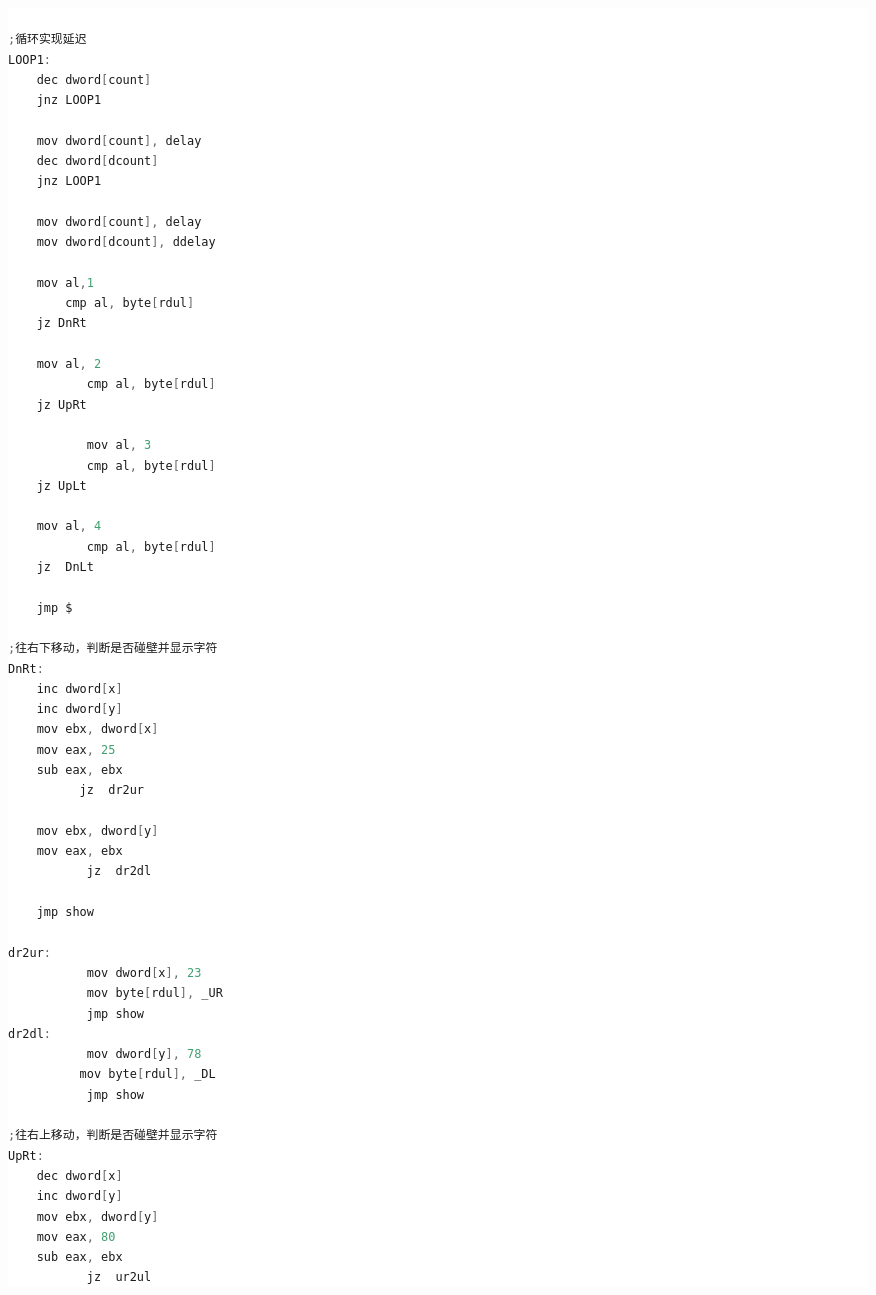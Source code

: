 ```c

;循环实现延迟
LOOP1:
    dec dword[count]
    jnz LOOP1
    
    mov dword[count], delay
    dec dword[dcount]
    jnz LOOP1
    
    mov dword[count], delay
    mov dword[dcount], ddelay
    
    mov al,1
        cmp al, byte[rdul]
    jz DnRt 
       
    mov al, 2
           cmp al, byte[rdul]
    jz UpRt

           mov al, 3
           cmp al, byte[rdul]
    jz UpLt
       
    mov al, 4
           cmp al, byte[rdul]
    jz  DnLt

    jmp $

;往右下移动，判断是否碰壁并显示字符
DnRt:
    inc dword[x]
    inc dword[y]
    mov ebx, dword[x]
    mov eax, 25
    sub eax, ebx
          jz  dr2ur
    
    mov ebx, dword[y]
    mov eax, ebx
           jz  dr2dl
    
    jmp show

dr2ur:
           mov dword[x], 23
           mov byte[rdul], _UR    
           jmp show
dr2dl:
           mov dword[y], 78
          mov byte[rdul], _DL    
           jmp show

;往右上移动，判断是否碰壁并显示字符
UpRt:
    dec dword[x]
    inc dword[y]
    mov ebx, dword[y]
    mov eax, 80
    sub eax, ebx
           jz  ur2ul
```